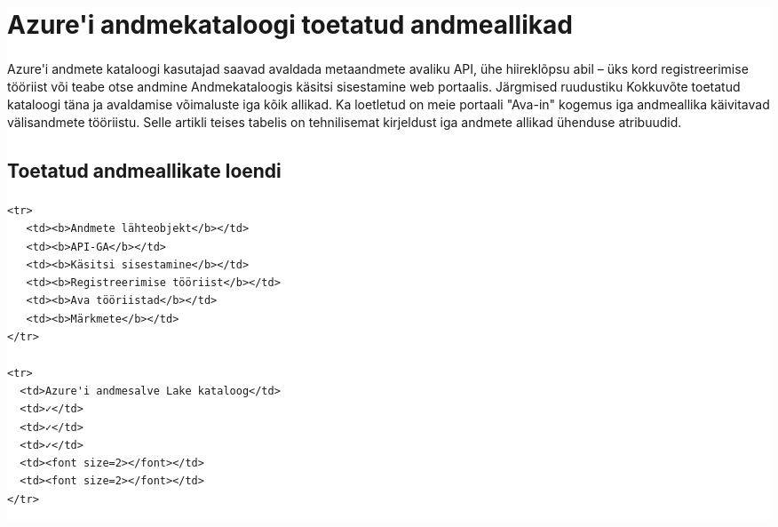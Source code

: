 <properties
   pageTitle="Azure'i andmekataloogi Toetatud andmeallikate | Microsoft Azure'i"
   description="Praegu toetatud andmeallikate määratlus."
   services="data-catalog"
   documentationCenter=""
   authors="steelanddata"
   manager="jstrauss"
   editor=""
   tags=""/>
<tags
   ms.service="data-catalog"
   ms.devlang="NA"
   ms.topic="article"
   ms.tgt_pltfrm="NA"
   ms.workload="data-catalog"
   ms.date="09/15/2016"
   ms.author="maroche"/>

# <a name="azure-data-catalog-supported-data-sources"></a>Azure'i andmekataloogi toetatud andmeallikad

Azure'i andmete kataloogi kasutajad saavad avaldada metaandmete avaliku API, ühe hiireklõpsu abil – üks kord registreerimise tööriist või teabe otse andmine Andmekataloogis käsitsi sisestamine web portaalis. Järgmised ruudustiku Kokkuvõte toetatud kataloogi täna ja avaldamise võimaluste iga kõik allikad.  Ka loetletud on meie portaali "Ava-in" kogemus iga andmeallika käivitavad välisandmete tööriistu. Selle artikli teises tabelis on tehnilisemat kirjeldust iga andmete allikad ühenduse atribuudid.


## <a name="list-of-supported-data-sources"></a>Toetatud andmeallikate loendi

<table>

    <tr>
       <td><b>Andmete lähteobjekt</b></td>
       <td><b>API-GA</b></td>
       <td><b>Käsitsi sisestamine</b></td>
       <td><b>Registreerimise tööriist</b></td>
       <td><b>Ava tööriistad</b></td>
       <td><b>Märkmete</b></td>
    </tr>

    <tr>
      <td>Azure'i andmesalve Lake kataloog</td>
      <td>✓</td>
      <td>✓</td>
      <td>✓</td>
      <td><font size=2></font></td>
      <td><font size=2></font></td>
    </tr>
